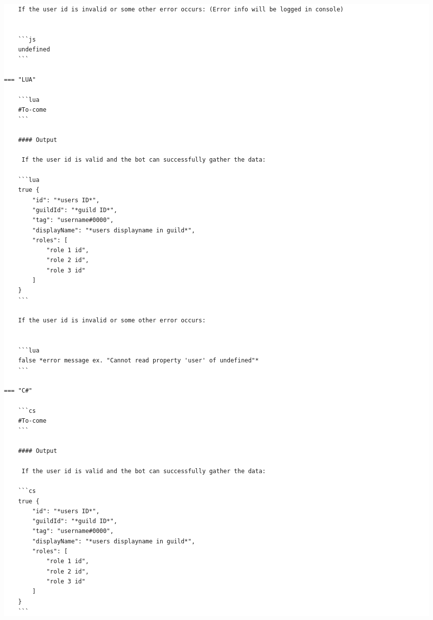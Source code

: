         If the user id is invalid or some other error occurs: (Error info will be logged in console)


        ```js
        undefined
        ```

    === "LUA"

        ```lua
        #To-come
        ```

        #### Output

         If the user id is valid and the bot can successfully gather the data:

        ```lua
        true {
            "id": "*users ID*",
            "guildId": "*guild ID*",
            "tag": "username#0000",
            "displayName": "*users displayname in guild*",
            "roles": [
                "role 1 id",
                "role 2 id",
                "role 3 id"
            ]
        }
        ```

        If the user id is invalid or some other error occurs:


        ```lua
        false *error message ex. "Cannot read property 'user' of undefined"*
        ```

    === "C#"

        ```cs
        #To-come
        ```

        #### Output

         If the user id is valid and the bot can successfully gather the data:

        ```cs
        true {
            "id": "*users ID*",
            "guildId": "*guild ID*",
            "tag": "username#0000",
            "displayName": "*users displayname in guild*",
            "roles": [
                "role 1 id",
                "role 2 id",
                "role 3 id"
            ]
        }
        ```
